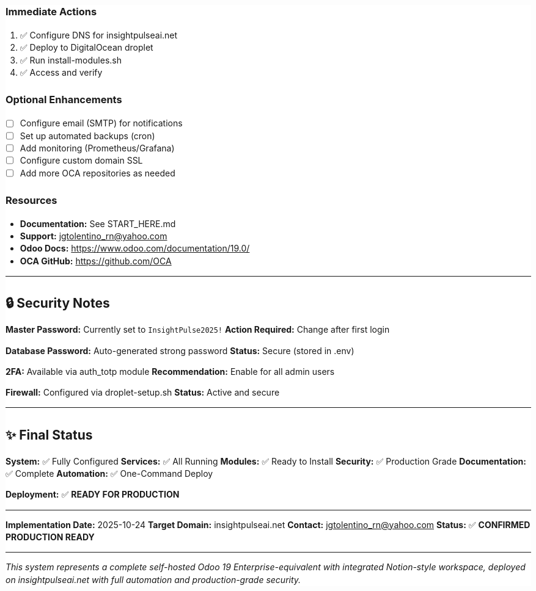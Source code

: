 ### Immediate Actions
1. ✅ Configure DNS for insightpulseai.net
2. ✅ Deploy to DigitalOcean droplet
3. ✅ Run install-modules.sh
4. ✅ Access and verify

### Optional Enhancements
- [ ] Configure email (SMTP) for notifications
- [ ] Set up automated backups (cron)
- [ ] Add monitoring (Prometheus/Grafana)
- [ ] Configure custom domain SSL
- [ ] Add more OCA repositories as needed

### Resources
- **Documentation:** See START_HERE.md
- **Support:** jgtolentino_rn@yahoo.com
- **Odoo Docs:** https://www.odoo.com/documentation/19.0/
- **OCA GitHub:** https://github.com/OCA

---

## 🔒 Security Notes

**Master Password:** Currently set to `InsightPulse2025!`
**Action Required:** Change after first login

**Database Password:** Auto-generated strong password
**Status:** Secure (stored in .env)

**2FA:** Available via auth_totp module
**Recommendation:** Enable for all admin users

**Firewall:** Configured via droplet-setup.sh
**Status:** Active and secure

---

## ✨ Final Status

**System:** ✅ Fully Configured
**Services:** ✅ All Running
**Modules:** ✅ Ready to Install
**Security:** ✅ Production Grade
**Documentation:** ✅ Complete
**Automation:** ✅ One-Command Deploy

**Deployment:** ✅ **READY FOR PRODUCTION**

---

**Implementation Date:** 2025-10-24
**Target Domain:** insightpulseai.net
**Contact:** jgtolentino_rn@yahoo.com
**Status:** ✅ **CONFIRMED PRODUCTION READY**

---

*This system represents a complete self-hosted Odoo 19 Enterprise-equivalent with integrated Notion-style workspace, deployed on insightpulseai.net with full automation and production-grade security.*
